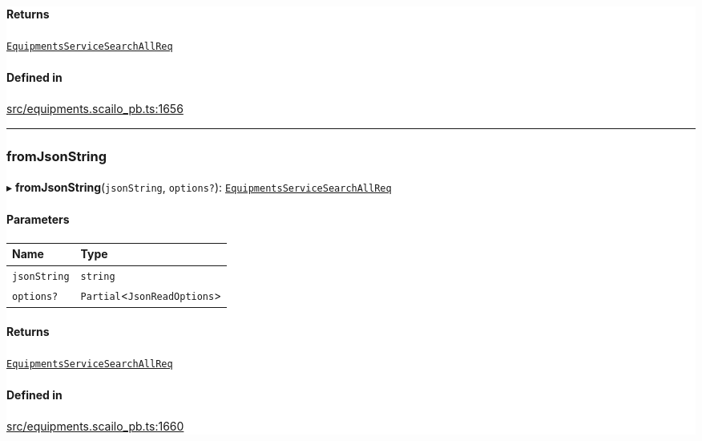 #### Returns

[`EquipmentsServiceSearchAllReq`](EquipmentsServiceSearchAllReq.md)

#### Defined in

[src/equipments.scailo_pb.ts:1656](https://github.com/scailo/ts-sdk/blob/c10a36b57201dfa5903d4b53efa1e62aa6208936/src/equipments.scailo_pb.ts#L1656)

___

### fromJsonString

▸ **fromJsonString**(`jsonString`, `options?`): [`EquipmentsServiceSearchAllReq`](EquipmentsServiceSearchAllReq.md)

#### Parameters

| Name | Type |
| :------ | :------ |
| `jsonString` | `string` |
| `options?` | `Partial`\<`JsonReadOptions`\> |

#### Returns

[`EquipmentsServiceSearchAllReq`](EquipmentsServiceSearchAllReq.md)

#### Defined in

[src/equipments.scailo_pb.ts:1660](https://github.com/scailo/ts-sdk/blob/c10a36b57201dfa5903d4b53efa1e62aa6208936/src/equipments.scailo_pb.ts#L1660)
